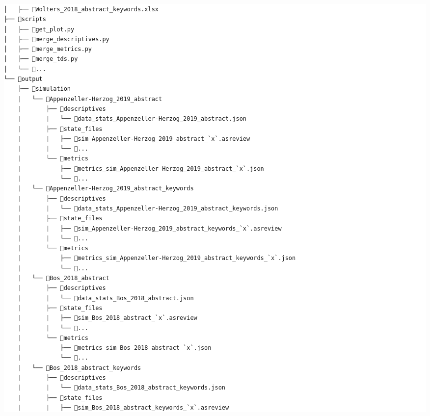     │   ├── 📜Wolters_2018_abstract_keywords.xlsx
    ├── 📂scripts
    │   ├── 📜get_plot.py
    │   ├── 📜merge_descriptives.py
    │   ├── 📜merge_metrics.py
    │   ├── 📜merge_tds.py
    │   └── 📜...
    └── 📂output
        ├── 📂simulation
        |   └── 📂Appenzeller-Herzog_2019_abstract
        |       ├── 📂descriptives
        |       |   └── 📜data_stats_Appenzeller-Herzog_2019_abstract.json
        |       ├── 📂state_files
        |       |   ├── 📜sim_Appenzeller-Herzog_2019_abstract_`x`.asreview
        |       |   └── 📜...
        |       └── 📂metrics
        |           ├── 📜metrics_sim_Appenzeller-Herzog_2019_abstract_`x`.json
        |           └── 📜...
        |   └── 📂Appenzeller-Herzog_2019_abstract_keywords
        |       ├── 📂descriptives
        |       |   └── 📜data_stats_Appenzeller-Herzog_2019_abstract_keywords.json
        |       ├── 📂state_files
        |       |   ├── 📜sim_Appenzeller-Herzog_2019_abstract_keywords_`x`.asreview
        |       |   └── 📜...
        |       └── 📂metrics
        |           ├── 📜metrics_sim_Appenzeller-Herzog_2019_abstract_keywords_`x`.json
        |           └── 📜...
        |   └── 📂Bos_2018_abstract
        |       ├── 📂descriptives
        |       |   └── 📜data_stats_Bos_2018_abstract.json
        |       ├── 📂state_files
        |       |   ├── 📜sim_Bos_2018_abstract_`x`.asreview
        |       |   └── 📜...
        |       └── 📂metrics
        |           ├── 📜metrics_sim_Bos_2018_abstract_`x`.json
        |           └── 📜...
        |   └── 📂Bos_2018_abstract_keywords
        |       ├── 📂descriptives
        |       |   └── 📜data_stats_Bos_2018_abstract_keywords.json
        |       ├── 📂state_files
        |       |   ├── 📜sim_Bos_2018_abstract_keywords_`x`.asreview